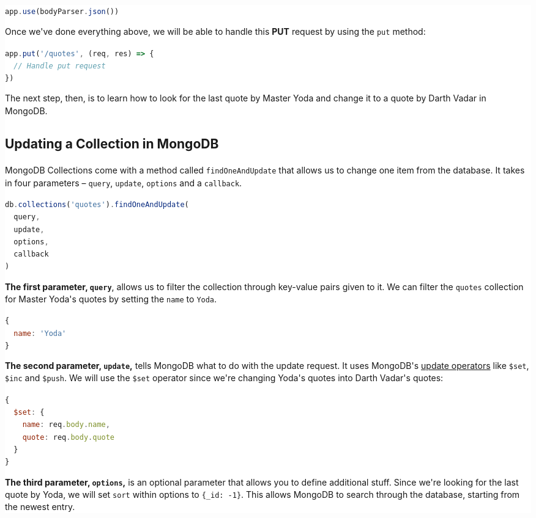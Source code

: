 ~~~javascript
app.use(bodyParser.json())
~~~

Once we've done everything above, we will be able to handle this **PUT** request by using the `put` method:

~~~javascript
app.put('/quotes', (req, res) => {
  // Handle put request
})
~~~

The next step, then, is to learn how to look for the last quote by Master Yoda and change it to a quote by Darth Vadar in MongoDB.

## Updating a Collection in MongoDB

MongoDB Collections come with a method called `findOneAndUpdate` that allows us to change one item from the database. It takes in four parameters – `query`, `update`, `options` and a `callback`.

~~~javascript
db.collections('quotes').findOneAndUpdate(
  query,
  update,
  options,
  callback
)
~~~

**The first parameter, `query`**, allows us to filter the collection through key-value pairs given to it. We can filter the `quotes` collection for Master Yoda's quotes by setting the `name` to `Yoda`.

~~~javascript
{
  name: 'Yoda'
}
~~~

**The second parameter, `update`,** tells MongoDB what to do with the update request. It uses MongoDB's [update operators](https://docs.mongodb.org/manual/reference/operator/update/) like `$set`, `$inc` and `$push`. We will use the `$set` operator since we're changing Yoda's quotes into Darth Vadar's quotes:

~~~javascript
{
  $set: {
    name: req.body.name,
    quote: req.body.quote
  }
}
~~~

**The third parameter, `options`,** is an optional parameter that allows you to define additional stuff. Since we're looking for the last quote by Yoda, we will set `sort` within options to `{_id: -1}`. This allows MongoDB to search through the database, starting from the newest entry.
